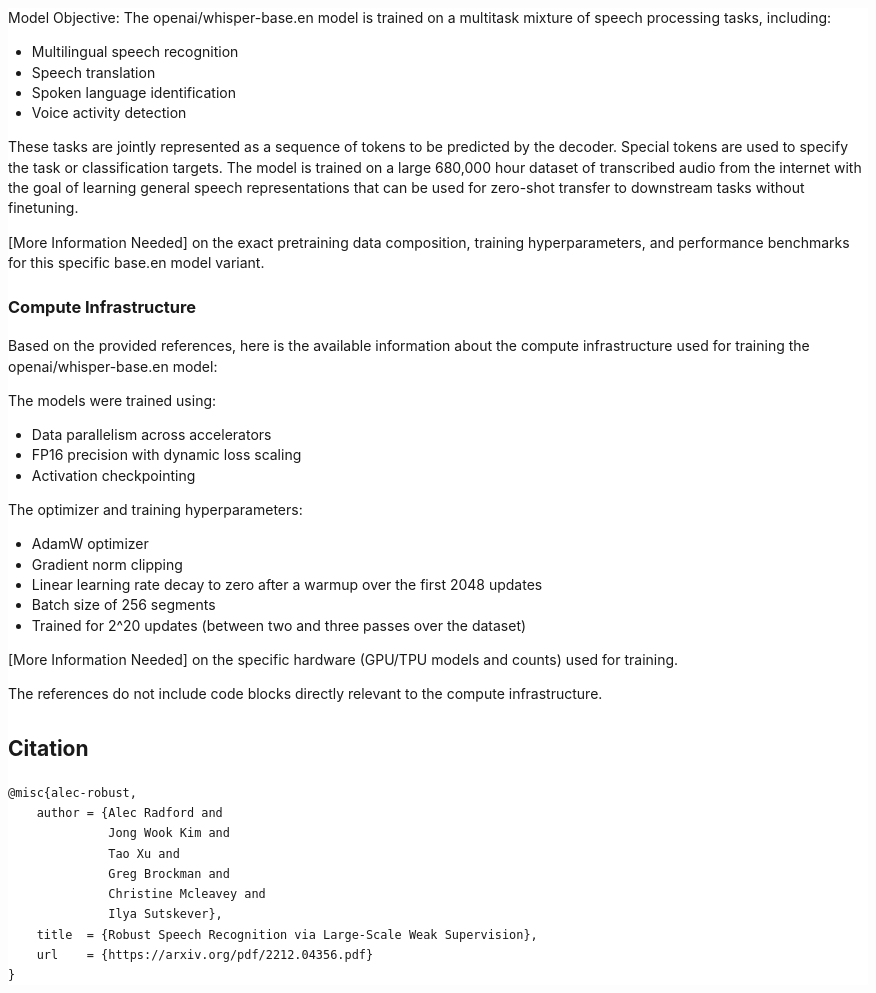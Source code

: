 Model Objective:
The openai/whisper-base.en model is trained on a multitask mixture of speech processing tasks, including:

- Multilingual speech recognition 
- Speech translation
- Spoken language identification
- Voice activity detection

These tasks are jointly represented as a sequence of tokens to be predicted by the decoder. Special tokens are used to specify the task or classification targets. The model is trained on a large 680,000 hour dataset of transcribed audio from the internet with the goal of learning general speech representations that can be used for zero-shot transfer to downstream tasks without finetuning.

[More Information Needed] on the exact pretraining data composition, training hyperparameters, and performance benchmarks for this specific base.en model variant.

### Compute Infrastructure

Based on the provided references, here is the available information about the compute infrastructure used for training the openai/whisper-base.en model:

The models were trained using:
- Data parallelism across accelerators
- FP16 precision with dynamic loss scaling
- Activation checkpointing

The optimizer and training hyperparameters:
- AdamW optimizer
- Gradient norm clipping
- Linear learning rate decay to zero after a warmup over the first 2048 updates
- Batch size of 256 segments
- Trained for 2^20 updates (between two and three passes over the dataset)

[More Information Needed] on the specific hardware (GPU/TPU models and counts) used for training.

The references do not include code blocks directly relevant to the compute infrastructure.

## Citation

```
@misc{alec-robust,
    author = {Alec Radford and
              Jong Wook Kim and
              Tao Xu and
              Greg Brockman and
              Christine Mcleavey and
              Ilya Sutskever},
    title  = {Robust Speech Recognition via Large-Scale Weak Supervision},
    url    = {https://arxiv.org/pdf/2212.04356.pdf}
}
```


